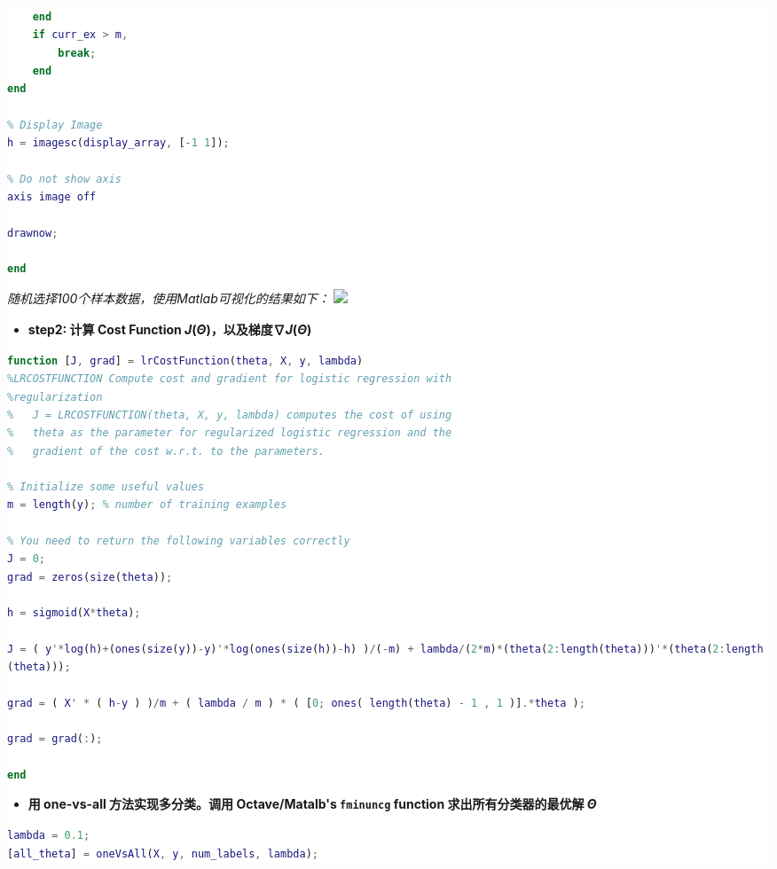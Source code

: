 ```matlab
	end
	if curr_ex > m, 
		break; 
	end
end

% Display Image
h = imagesc(display_array, [-1 1]);

% Do not show axis
axis image off

drawnow;

end
```

*随机选择100个样本数据，使用Matlab可视化的结果如下：*
![](http://ipic-markdown.oss-cn-shanghai.aliyuncs.com/blog/2017-09-11-023038.jpg)

- **step2: 计算 Cost Function $J(\Theta)$，以及梯度$\nabla J(\Theta)$**

```matlab
function [J, grad] = lrCostFunction(theta, X, y, lambda)
%LRCOSTFUNCTION Compute cost and gradient for logistic regression with 
%regularization
%   J = LRCOSTFUNCTION(theta, X, y, lambda) computes the cost of using
%   theta as the parameter for regularized logistic regression and the
%   gradient of the cost w.r.t. to the parameters. 

% Initialize some useful values
m = length(y); % number of training examples

% You need to return the following variables correctly 
J = 0;
grad = zeros(size(theta));

h = sigmoid(X*theta);

J = ( y'*log(h)+(ones(size(y))-y)'*log(ones(size(h))-h) )/(-m) + lambda/(2*m)*(theta(2:length(theta)))'*(theta(2:length(theta)));

grad = ( X' * ( h-y ) )/m + ( lambda / m ) * ( [0; ones( length(theta) - 1 , 1 )].*theta );

grad = grad(:);

end
```

- **用 one-vs-all 方法实现多分类。调用 Octave/Matalb's `fminuncg` function 求出所有分类器的最优解 $\Theta$**

```matlab
lambda = 0.1;
[all_theta] = oneVsAll(X, y, num_labels, lambda);
```
